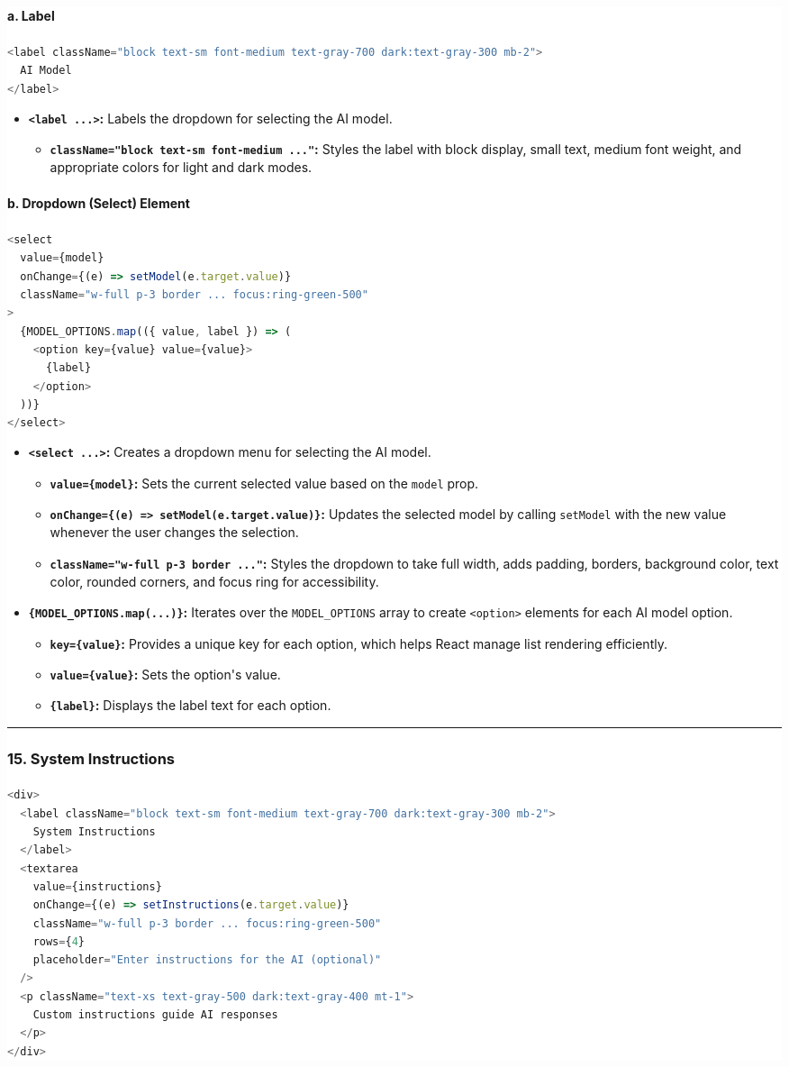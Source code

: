 #### a. Label

```javascript
<label className="block text-sm font-medium text-gray-700 dark:text-gray-300 mb-2">
  AI Model
</label>
```

- **`<label ...>`:** Labels the dropdown for selecting the AI model.
  
  - **`className="block text-sm font-medium ..."`:** Styles the label with block display, small text, medium font weight, and appropriate colors for light and dark modes.

#### b. Dropdown (Select) Element

```javascript
<select
  value={model}
  onChange={(e) => setModel(e.target.value)}
  className="w-full p-3 border ... focus:ring-green-500"
>
  {MODEL_OPTIONS.map(({ value, label }) => (
    <option key={value} value={value}>
      {label}
    </option>
  ))}
</select>
```

- **`<select ...>`:** Creates a dropdown menu for selecting the AI model.
  
  - **`value={model}`:** Sets the current selected value based on the `model` prop.
  
  - **`onChange={(e) => setModel(e.target.value)}`:** Updates the selected model by calling `setModel` with the new value whenever the user changes the selection.
  
  - **`className="w-full p-3 border ..."`:** Styles the dropdown to take full width, adds padding, borders, background color, text color, rounded corners, and focus ring for accessibility.

- **`{MODEL_OPTIONS.map(...)}`:** Iterates over the `MODEL_OPTIONS` array to create `<option>` elements for each AI model option.
  
  - **`key={value}`:** Provides a unique key for each option, which helps React manage list rendering efficiently.
  
  - **`value={value}`:** Sets the option's value.
  
  - **`{label}`:** Displays the label text for each option.

---

### 15. System Instructions

```javascript
<div>
  <label className="block text-sm font-medium text-gray-700 dark:text-gray-300 mb-2">
    System Instructions
  </label>
  <textarea
    value={instructions}
    onChange={(e) => setInstructions(e.target.value)}
    className="w-full p-3 border ... focus:ring-green-500"
    rows={4}
    placeholder="Enter instructions for the AI (optional)"
  />
  <p className="text-xs text-gray-500 dark:text-gray-400 mt-1">
    Custom instructions guide AI responses
  </p>
</div>
```
